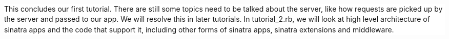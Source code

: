 This concludes our first tutorial. There are still some topics need to be talked about the server, like how requests are picked up by the server and passed to our app. We will resolve this in later tutorials. In tutorial_2.rb, we will look at high level architecture of sinatra apps and the code that support it, including other forms of sinatra apps, sinatra extensions and middleware.